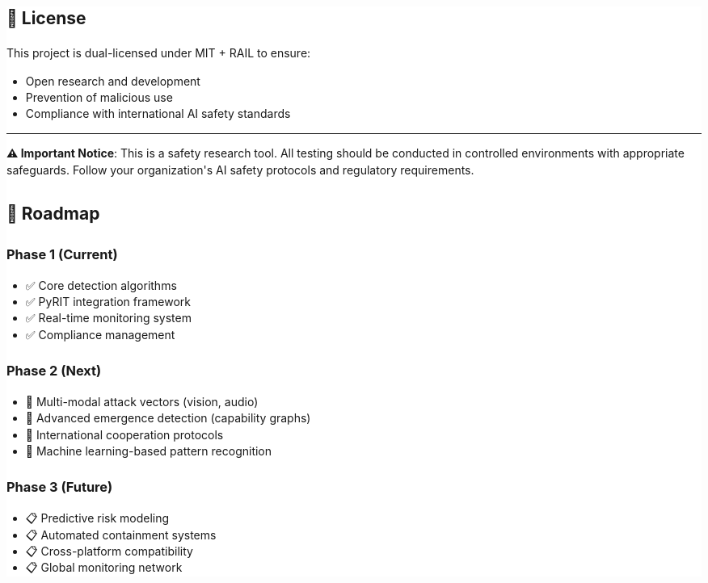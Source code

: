 ## 📄 License

This project is dual-licensed under MIT + RAIL to ensure:
- Open research and development
- Prevention of malicious use
- Compliance with international AI safety standards

---

**⚠️ Important Notice**: This is a safety research tool. All testing should be conducted in controlled environments with appropriate safeguards. Follow your organization's AI safety protocols and regulatory requirements.

## 🔄 Roadmap

### Phase 1 (Current)
- ✅ Core detection algorithms
- ✅ PyRIT integration framework
- ✅ Real-time monitoring system
- ✅ Compliance management

### Phase 2 (Next)
- 🔄 Multi-modal attack vectors (vision, audio)
- 🔄 Advanced emergence detection (capability graphs)
- 🔄 International cooperation protocols
- 🔄 Machine learning-based pattern recognition

### Phase 3 (Future)
- 📋 Predictive risk modeling
- 📋 Automated containment systems
- 📋 Cross-platform compatibility
- 📋 Global monitoring network
